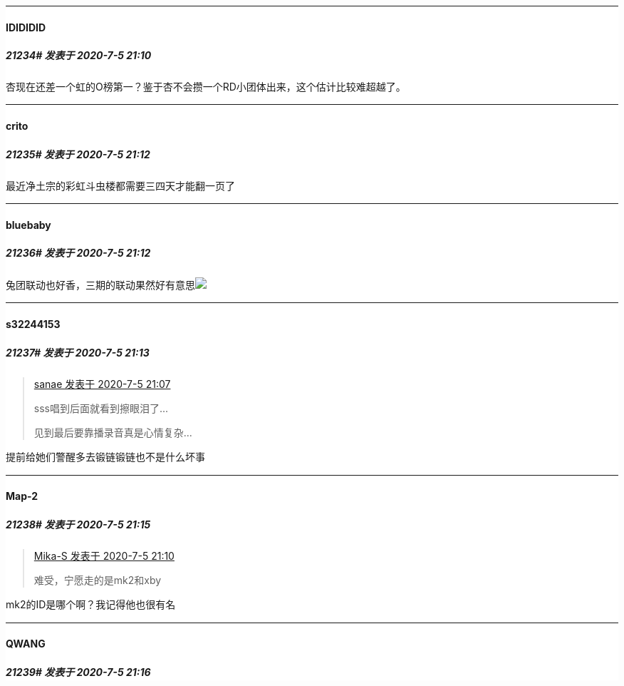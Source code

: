
*****

####  IDIDIDID  
##### 21234#       发表于 2020-7-5 21:10


杏现在还差一个虹的O榜第一？鉴于杏不会攒一个RD小团体出来，这个估计比较难超越了。


*****

####  crito  
##### 21235#       发表于 2020-7-5 21:12


最近净土宗的彩虹斗虫楼都需要三四天才能翻一页了


*****

####  bluebaby  
##### 21236#       发表于 2020-7-5 21:12


兔团联动也好香，三期的联动果然好有意思<img src="https://static.saraba1st.com/image/smiley/face2017/066.png" referrerpolicy="no-referrer">


*****

####  s32244153  
##### 21237#       发表于 2020-7-5 21:13


<blockquote><a href="httphttps://bbs.saraba1st.com/2b/forum.php?mod=redirect&amp;goto=findpost&amp;pid=48080878&amp;ptid=1941579" target="_blank">sanae 发表于 2020-7-5 21:07</a>

sss唱到后面就看到擦眼泪了...

见到最后要靠播录音真是心情复杂...</blockquote>
提前给她们警醒多去锻链锻链也不是什么坏事


*****

####  Map-2  
##### 21238#       发表于 2020-7-5 21:15


<blockquote><a href="httphttps://bbs.saraba1st.com/2b/forum.php?mod=redirect&amp;goto=findpost&amp;pid=48080920&amp;ptid=1941579" target="_blank">Mika-S 发表于 2020-7-5 21:10</a>

难受，宁愿走的是mk2和xby</blockquote>
mk2的ID是哪个啊？我记得他也很有名


*****

####  QWANG  
##### 21239#       发表于 2020-7-5 21:16
